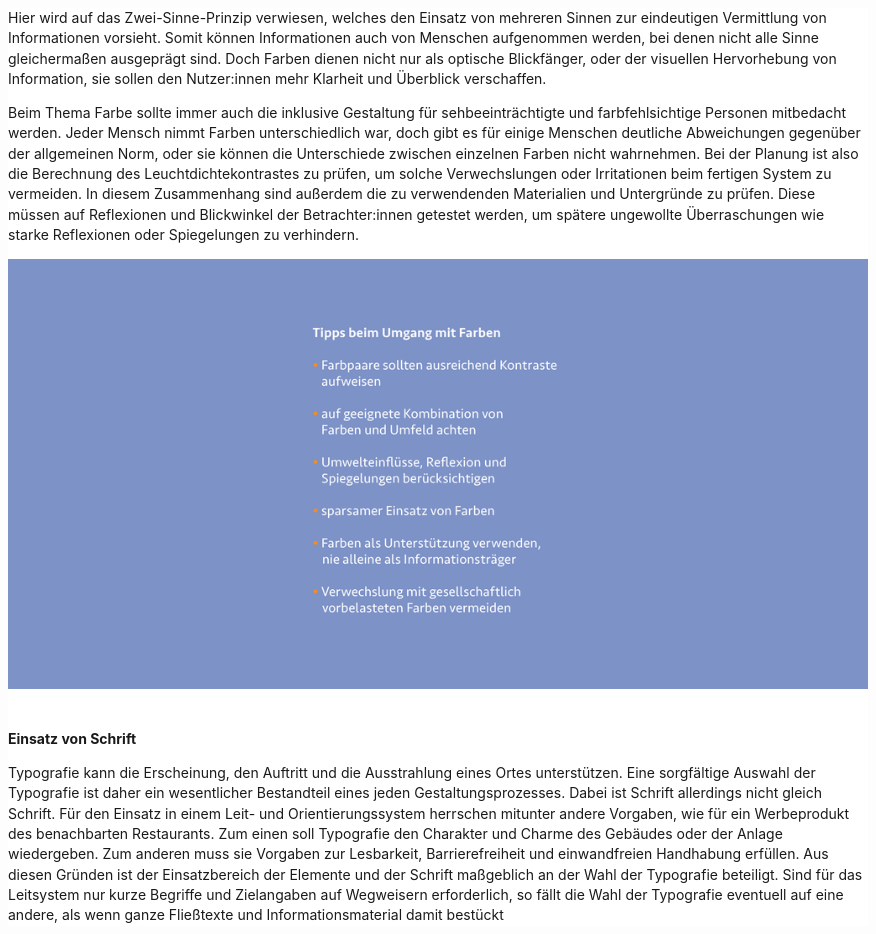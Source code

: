 
Hier wird auf das Zwei-Sinne-Prinzip verwiesen, welches den
Einsatz von mehreren Sinnen zur eindeutigen Vermittlung von
Informationen vorsieht. Somit können Informationen auch von
Menschen aufgenommen werden, bei denen nicht alle Sinne
gleichermaßen ausgeprägt sind. Doch Farben dienen nicht nur
als optische Blickfänger, oder der visuellen Hervorhebung von
Information, sie sollen den Nutzer:innen mehr Klarheit und
Überblick verschaffen.

Beim Thema Farbe sollte immer auch die inklusive Gestaltung für
sehbeeinträchtigte und farbfehlsichtige Personen mitbedacht
werden. Jeder Mensch nimmt Farben unterschiedlich war, doch
gibt es für einige Menschen deutliche Abweichungen gegenüber
der allgemeinen Norm, oder sie können die Unterschiede zwischen
einzelnen Farben nicht wahrnehmen. Bei der Planung ist also die
Berechnung des Leuchtdichtekontrastes zu prüfen, um solche
Verwechslungen oder Irritationen beim fertigen System zu
vermeiden. In diesem Zusammenhang sind außerdem die zu
verwendenden Materialien und Untergründe zu prüfen. Diese
müssen auf Reflexionen und Blickwinkel der Betrachter:innen
getestet werden, um spätere ungewollte Überraschungen wie
starke Reflexionen oder Spiegelungen zu verhindern.

![Farbe bei Leitsystemen](G28_Farben_RGB.jpg)

<br>
<b> Einsatz von Schrift </b>

Typografie kann die Erscheinung, den Auftritt und die Ausstrahlung
eines Ortes unterstützen. Eine sorgfältige Auswahl der Typografie
ist daher ein wesentlicher Bestandteil eines jeden Gestaltungsprozesses.
Dabei ist Schrift allerdings nicht gleich Schrift. Für
den Einsatz in einem Leit- und Orientierungssystem herrschen
mitunter andere Vorgaben, wie für ein Werbeprodukt des benachbarten
Restaurants. Zum einen soll Typografie den Charakter und
Charme des Gebäudes oder der Anlage wiedergeben. Zum anderen
muss sie Vorgaben zur Lesbarkeit, Barrierefreiheit und einwandfreien
Handhabung erfüllen. Aus diesen Gründen ist der
Einsatzbereich der Elemente und der Schrift maßgeblich an der
Wahl der Typografie beteiligt. Sind für das Leitsystem nur kurze
Begriffe und Zielangaben auf Wegweisern erforderlich, so fällt
die Wahl der Typografie eventuell auf eine andere, als wenn
ganze Fließtexte und Informationsmaterial damit bestückt